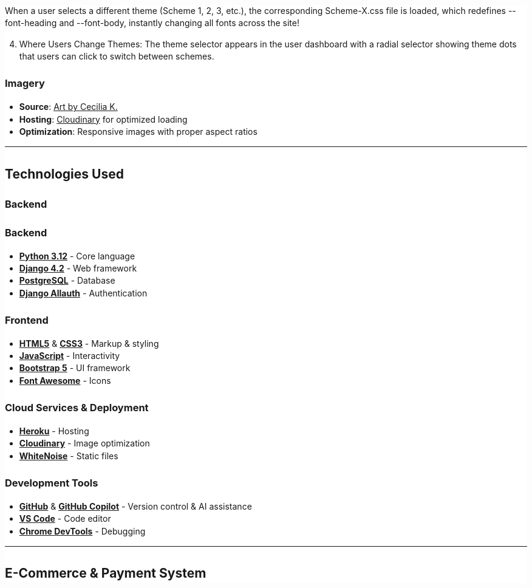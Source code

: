 When a user selects a different theme (Scheme 1, 2, 3, etc.), the corresponding Scheme-X.css file is loaded, which redefines --font-heading and --font-body, instantly changing all fonts across the site!

4. Where Users Change Themes:
The theme selector appears in the user dashboard with a radial selector showing theme dots that users can click to switch between schemes.

### Imagery

- **Source**: [Art by Cecilia K.](https://constcollection.com/)
- **Hosting**: [Cloudinary](https://cloudinary.com/) for optimized loading
- **Optimization**: Responsive images with proper aspect ratios

---

## Technologies Used

### Backend

### Backend

- **[Python 3.12](https://www.python.org/)** - Core language
- **[Django 4.2](https://www.djangoproject.com/)** - Web framework
- **[PostgreSQL](https://www.postgresql.org/)** - Database
- **[Django Allauth](https://django-allauth.readthedocs.io/)** - Authentication

### Frontend

- **[HTML5](https://developer.mozilla.org/en-US/docs/Web/HTML)** & **[CSS3](https://developer.mozilla.org/en-US/docs/Web/CSS)** - Markup & styling
- **[JavaScript](https://developer.mozilla.org/en-US/docs/Web/JavaScript)** - Interactivity
- **[Bootstrap 5](https://getbootstrap.com/)** - UI framework
- **[Font Awesome](https://fontawesome.com/)** - Icons

### Cloud Services & Deployment

- **[Heroku](https://www.heroku.com/)** - Hosting
- **[Cloudinary](https://cloudinary.com/)** - Image optimization
- **[WhiteNoise](https://whitenoise.evans.io/)** - Static files

### Development Tools

- **[GitHub](https://github.com/)** & **[GitHub Copilot](https://github.com/features/copilot)** - Version control & AI assistance
- **[VS Code](https://code.visualstudio.com/)** - Code editor
- **[Chrome DevTools](https://developer.chrome.com/docs/devtools/)** - Debugging

---

## E-Commerce & Payment System
